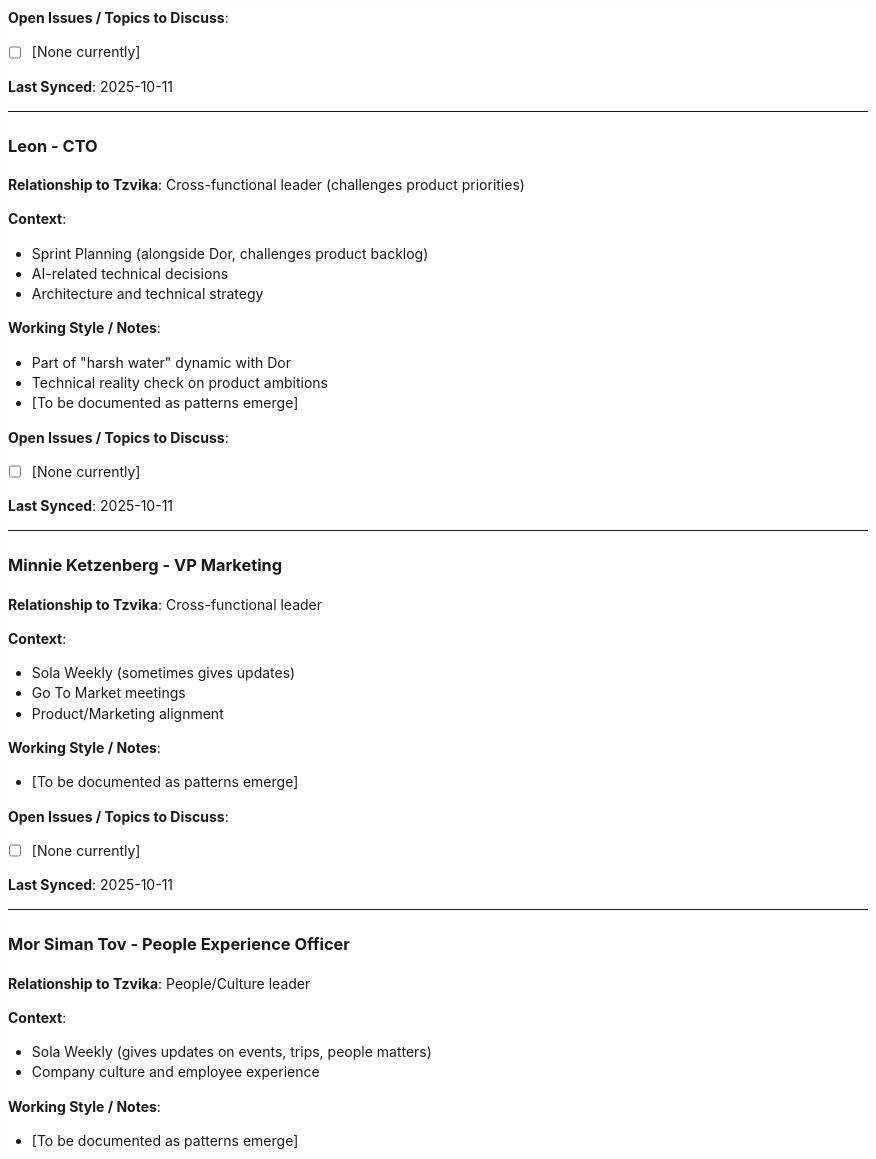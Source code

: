 **Open Issues / Topics to Discuss**:
- [ ] [None currently]

**Last Synced**: 2025-10-11

---

### Leon - CTO

**Relationship to Tzvika**: Cross-functional leader (challenges product priorities)

**Context**:
- Sprint Planning (alongside Dor, challenges product backlog)
- AI-related technical decisions
- Architecture and technical strategy

**Working Style / Notes**:
- Part of "harsh water" dynamic with Dor
- Technical reality check on product ambitions
- [To be documented as patterns emerge]

**Open Issues / Topics to Discuss**:
- [ ] [None currently]

**Last Synced**: 2025-10-11

---

### Minnie Ketzenberg - VP Marketing

**Relationship to Tzvika**: Cross-functional leader

**Context**:
- Sola Weekly (sometimes gives updates)
- Go To Market meetings
- Product/Marketing alignment

**Working Style / Notes**:
- [To be documented as patterns emerge]

**Open Issues / Topics to Discuss**:
- [ ] [None currently]

**Last Synced**: 2025-10-11

---

### Mor Siman Tov - People Experience Officer

**Relationship to Tzvika**: People/Culture leader

**Context**:
- Sola Weekly (gives updates on events, trips, people matters)
- Company culture and employee experience

**Working Style / Notes**:
- [To be documented as patterns emerge]
